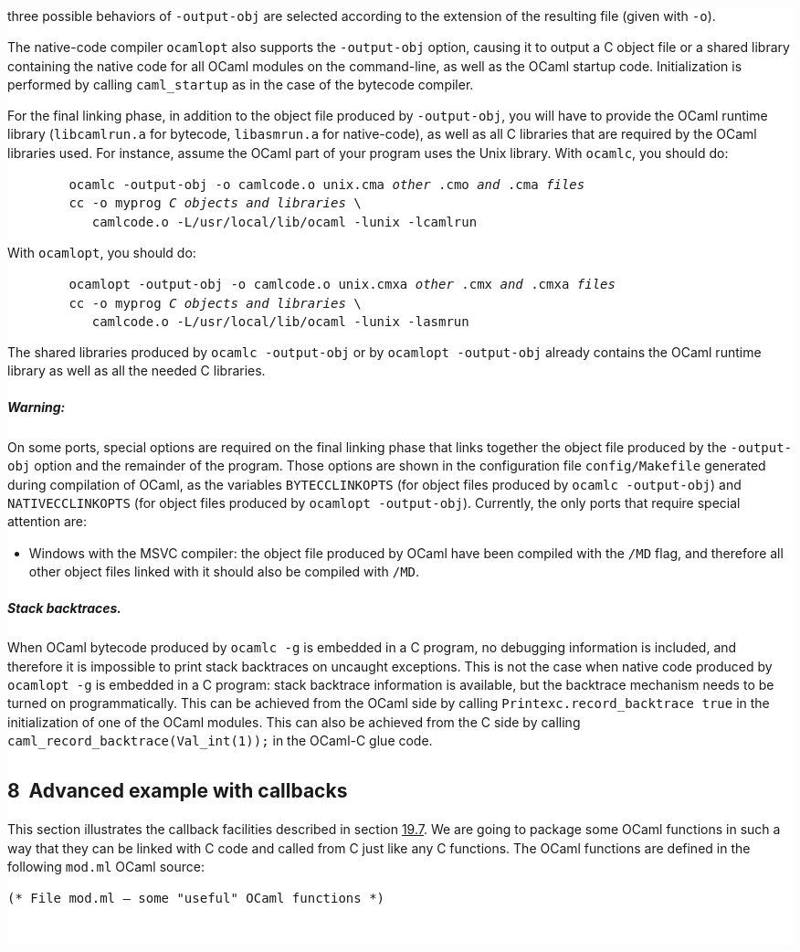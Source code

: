 three possible behaviors of <tt>-output-obj</tt> are selected according
to the extension of the resulting file (given with <tt>-o</tt>).</p><p>The native-code compiler <tt>ocamlopt</tt> also supports the <tt>-output-obj</tt>
option, causing it to output a C object file or a shared library
containing the native code for all OCaml modules on the command-line,
as well as the OCaml startup code. Initialization is performed by
calling <tt>caml_startup</tt> as in the case of the bytecode compiler.</p><p>For the final linking phase, in addition to the object file produced
by <tt>-output-obj</tt>, you will have to provide the OCaml runtime
library (<tt>libcamlrun.a</tt> for bytecode, <tt>libasmrun.a</tt> for native-code),
as well as all C libraries that are required by the OCaml libraries
used. For instance, assume the OCaml part of your program uses the
Unix library. With <tt>ocamlc</tt>, you should do:
</p><pre>        ocamlc -output-obj -o camlcode.o unix.cma <i>other</i> .cmo <i>and</i> .cma <i>files</i>
        cc -o myprog <i>C objects and libraries</i> \
           camlcode.o -L/usr/local/lib/ocaml -lunix -lcamlrun
</pre><p>
With <tt>ocamlopt</tt>, you should do:
</p><pre>        ocamlopt -output-obj -o camlcode.o unix.cmxa <i>other</i> .cmx <i>and</i> .cmxa <i>files</i>
        cc -o myprog <i>C objects and libraries</i> \
           camlcode.o -L/usr/local/lib/ocaml -lunix -lasmrun
</pre><p>The shared libraries produced by <tt>ocamlc -output-obj</tt> or by <tt>ocamlopt -output-obj</tt> already contains the OCaml runtime library as
well as all the needed C libraries.</p><h5 class="paragraph">Warning:</h5><p> On some ports, special options are required on the final
linking phase that links together the object file produced by the
<tt>-output-obj</tt> option and the remainder of the program. Those options
are shown in the configuration file <tt>config/Makefile</tt> generated during
compilation of OCaml, as the variables <tt>BYTECCLINKOPTS</tt>
(for object files produced by <tt>ocamlc -output-obj</tt>) and
<tt>NATIVECCLINKOPTS</tt> (for object files produced by <tt>ocamlopt -output-obj</tt>). Currently, the only ports that require special
attention are:
</p><ul class="itemize"><li class="li-itemize">
Windows with the MSVC compiler: the object file produced by
OCaml have been compiled with the <tt>/MD</tt> flag, and therefore
all other object files linked with it should also be compiled with
<tt>/MD</tt>.
</li></ul><h5 class="paragraph">Stack backtraces.</h5><p> When OCaml bytecode produced by
<tt>ocamlc -g</tt> is embedded in a C program, no debugging information is
included, and therefore it is impossible to print stack backtraces on
uncaught exceptions. This is not the case when native code produced
by <tt>ocamlopt -g</tt> is embedded in a C program: stack backtrace
information is available, but the backtrace mechanism needs to be
turned on programmatically. This can be achieved from the OCaml side
by calling <tt>Printexc.record_backtrace true</tt> in the initialization of
one of the OCaml modules. This can also be achieved from the C side
by calling <tt>caml_record_backtrace(Val_int(1));</tt> in the OCaml-C glue code.</p><h2 class="section"><a name="toc149"></a><a name="htoc283">8</a>&nbsp;&nbsp;Advanced example with callbacks</h2><p>This section illustrates the callback facilities described in
section&nbsp;<a href="#s:callback">19.7</a>. We are going to package some OCaml functions
in such a way that they can be linked with C code and called from C
just like any C functions. The OCaml functions are defined in the
following <tt>mod.ml</tt> OCaml source:</p><pre>(* File mod.ml – some "useful" OCaml functions *)
